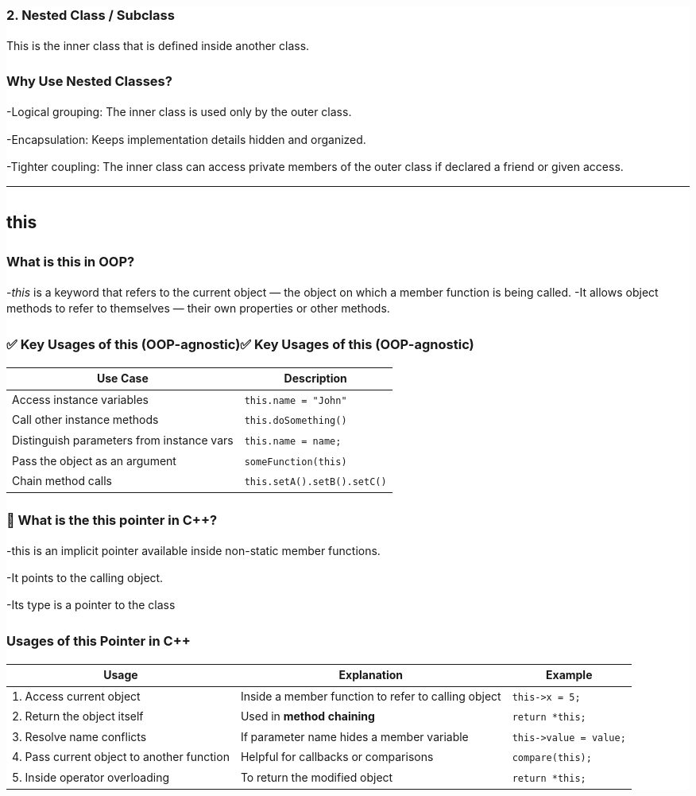 ### 2. Nested Class / Subclass

This is the inner class that is defined inside another class.

### Why Use Nested Classes?

-Logical grouping: The inner class is used only by the outer class.

-Encapsulation: Keeps implementation details hidden and organized.

-Tighter coupling: The inner class can access private members of the outer class if declared a friend or given access.

---

## this 

### What is this in OOP?

-*this* is a keyword that refers to the current object — the object on which a member function is being called.
-It allows object methods to refer to themselves — their own properties or other methods.

### ✅ Key Usages of this (OOP-agnostic)✅ Key Usages of this (OOP-agnostic)

| Use Case                                  | Description                 |
| ----------------------------------------- | --------------------------- |
| Access instance variables                 | `this.name = "John"`        |
| Call other instance methods               | `this.doSomething()`        |
| Distinguish parameters from instance vars | `this.name = name;`         |
| Pass the object as an argument            | `someFunction(this)`        |
| Chain method calls                        | `this.setA().setB().setC()` |


### 🔹 What is the this pointer in C++?

-this is an implicit pointer available inside non-static member functions.

-It points to the calling object.

-Its type is a pointer to the class

### Usages of this Pointer in C++

| Usage                                      | Explanation                                         | Example                |
| ------------------------------------------ | --------------------------------------------------- | ---------------------- |
| 1. Access current object                   | Inside a member function to refer to calling object | `this->x = 5;`         |
| 2. Return the object itself                | Used in **method chaining**                         | `return *this;`        |
| 3. Resolve name conflicts                  | If parameter name hides a member variable           | `this->value = value;` |
| 4. Pass current object to another function | Helpful for callbacks or comparisons                | `compare(this);`       |
| 5. Inside operator overloading             | To return the modified object                       | `return *this;`        |
